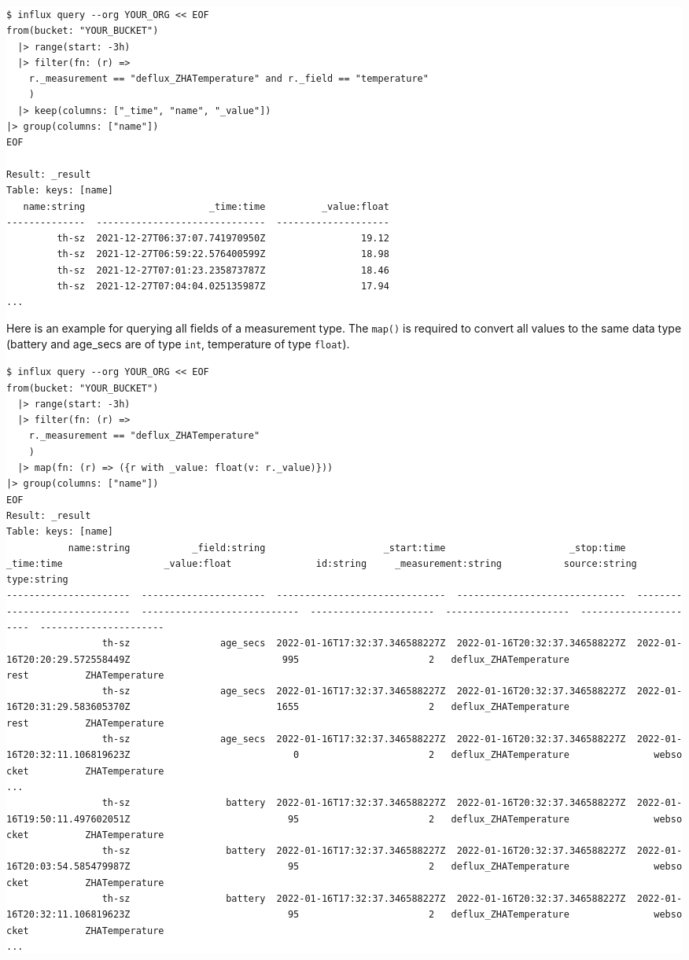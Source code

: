 ```
$ influx query --org YOUR_ORG << EOF
from(bucket: "YOUR_BUCKET")
  |> range(start: -3h)
  |> filter(fn: (r) =>
    r._measurement == "deflux_ZHATemperature" and r._field == "temperature"
    )
  |> keep(columns: ["_time", "name", "_value"])
|> group(columns: ["name"])
EOF

Result: _result
Table: keys: [name]
   name:string                      _time:time          _value:float
--------------  ------------------------------  --------------------
         th-sz  2021-12-27T06:37:07.741970950Z                 19.12
         th-sz  2021-12-27T06:59:22.576400599Z                 18.98
         th-sz  2021-12-27T07:01:23.235873787Z                 18.46
         th-sz  2021-12-27T07:04:04.025135987Z                 17.94
...
```

Here is an example for querying all fields of a measurement type.
The `map()` is required to convert all values to the same data type (battery and age_secs are of type `int`, temperature
of type `float`).

```
$ influx query --org YOUR_ORG << EOF
from(bucket: "YOUR_BUCKET")
  |> range(start: -3h)
  |> filter(fn: (r) =>
    r._measurement == "deflux_ZHATemperature"
    )
  |> map(fn: (r) => ({r with _value: float(v: r._value)}))
|> group(columns: ["name"])
EOF
Result: _result
Table: keys: [name]
           name:string           _field:string                     _start:time                      _stop:time                      _time:time                  _value:float               id:string     _measurement:string           source:string             type:string
----------------------  ----------------------  ------------------------------  ------------------------------  ------------------------------  ----------------------------  ----------------------  ----------------------  ----------------------  ----------------------
                 th-sz                age_secs  2022-01-16T17:32:37.346588227Z  2022-01-16T20:32:37.346588227Z  2022-01-16T20:20:29.572558449Z                           995                       2   deflux_ZHATemperature                    rest          ZHATemperature
                 th-sz                age_secs  2022-01-16T17:32:37.346588227Z  2022-01-16T20:32:37.346588227Z  2022-01-16T20:31:29.583605370Z                          1655                       2   deflux_ZHATemperature                    rest          ZHATemperature
                 th-sz                age_secs  2022-01-16T17:32:37.346588227Z  2022-01-16T20:32:37.346588227Z  2022-01-16T20:32:11.106819623Z                             0                       2   deflux_ZHATemperature               websocket          ZHATemperature
...
                 th-sz                 battery  2022-01-16T17:32:37.346588227Z  2022-01-16T20:32:37.346588227Z  2022-01-16T19:50:11.497602051Z                            95                       2   deflux_ZHATemperature               websocket          ZHATemperature
                 th-sz                 battery  2022-01-16T17:32:37.346588227Z  2022-01-16T20:32:37.346588227Z  2022-01-16T20:03:54.585479987Z                            95                       2   deflux_ZHATemperature               websocket          ZHATemperature
                 th-sz                 battery  2022-01-16T17:32:37.346588227Z  2022-01-16T20:32:37.346588227Z  2022-01-16T20:32:11.106819623Z                            95                       2   deflux_ZHATemperature               websocket          ZHATemperature
...
```